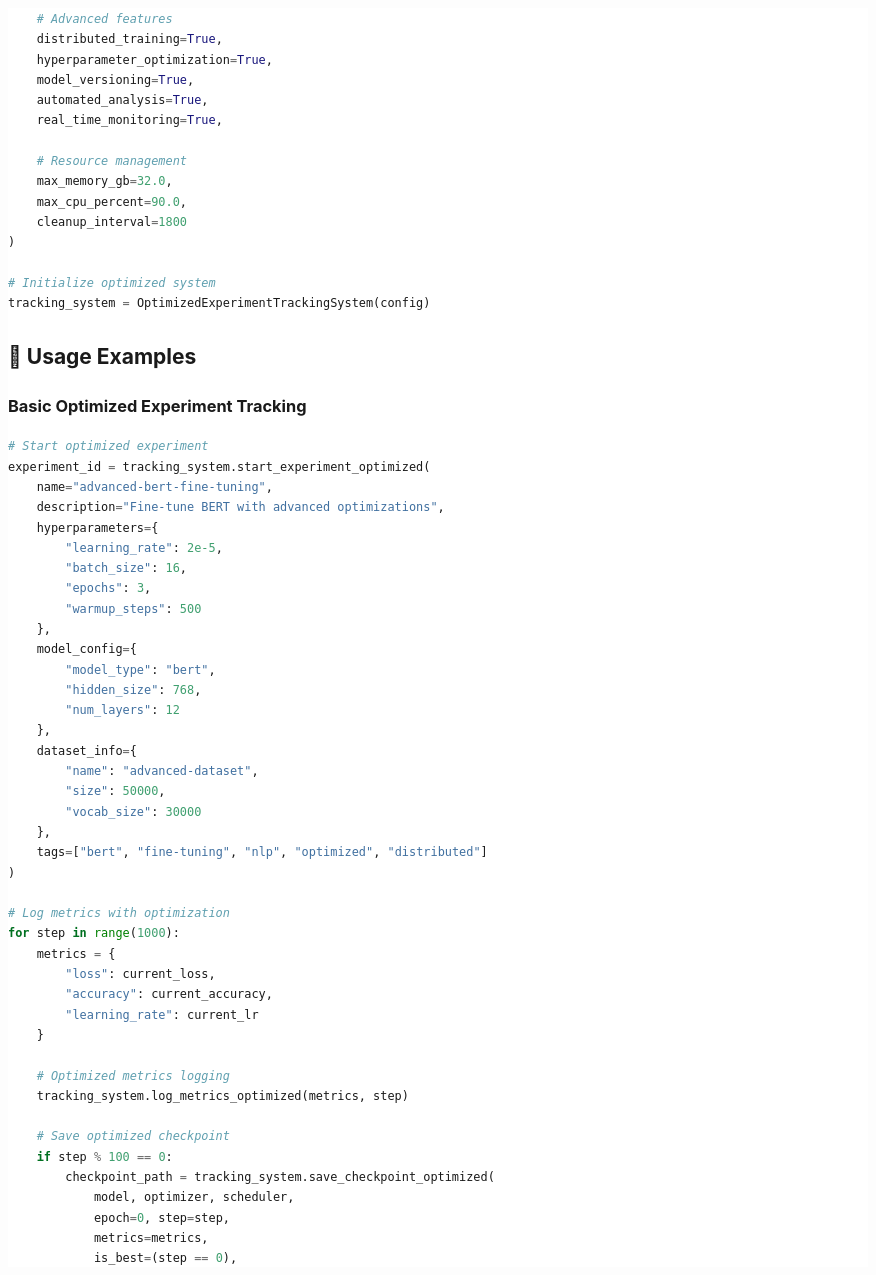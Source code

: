 ```python
    # Advanced features
    distributed_training=True,
    hyperparameter_optimization=True,
    model_versioning=True,
    automated_analysis=True,
    real_time_monitoring=True,
    
    # Resource management
    max_memory_gb=32.0,
    max_cpu_percent=90.0,
    cleanup_interval=1800
)

# Initialize optimized system
tracking_system = OptimizedExperimentTrackingSystem(config)
```

## 🎯 **Usage Examples**

### **Basic Optimized Experiment Tracking**

```python
# Start optimized experiment
experiment_id = tracking_system.start_experiment_optimized(
    name="advanced-bert-fine-tuning",
    description="Fine-tune BERT with advanced optimizations",
    hyperparameters={
        "learning_rate": 2e-5,
        "batch_size": 16,
        "epochs": 3,
        "warmup_steps": 500
    },
    model_config={
        "model_type": "bert",
        "hidden_size": 768,
        "num_layers": 12
    },
    dataset_info={
        "name": "advanced-dataset",
        "size": 50000,
        "vocab_size": 30000
    },
    tags=["bert", "fine-tuning", "nlp", "optimized", "distributed"]
)

# Log metrics with optimization
for step in range(1000):
    metrics = {
        "loss": current_loss,
        "accuracy": current_accuracy,
        "learning_rate": current_lr
    }
    
    # Optimized metrics logging
    tracking_system.log_metrics_optimized(metrics, step)
    
    # Save optimized checkpoint
    if step % 100 == 0:
        checkpoint_path = tracking_system.save_checkpoint_optimized(
            model, optimizer, scheduler,
            epoch=0, step=step,
            metrics=metrics,
            is_best=(step == 0),
```